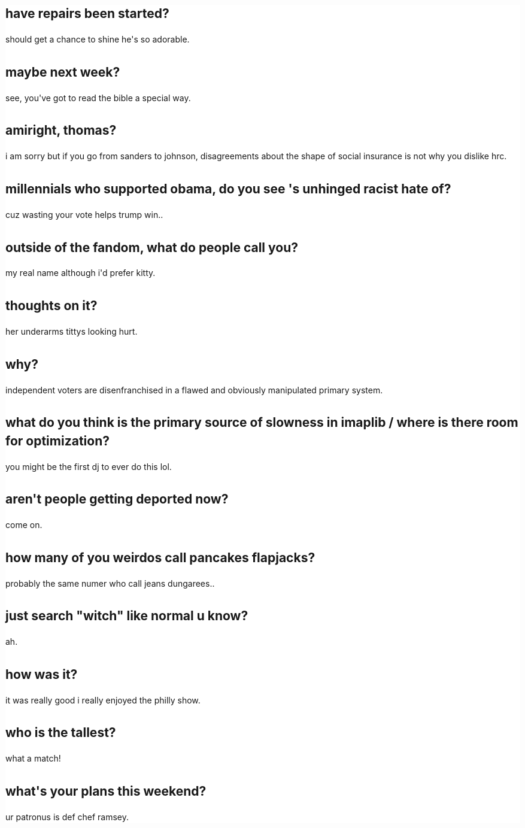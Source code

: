 ## have repairs been started?
should get a chance to shine he's so adorable.

## maybe next week?
see, you've got to read the bible a special way.

## amiright, thomas?
i am sorry but if you go from sanders to johnson, disagreements about the shape of social insurance is not why you dislike hrc.

## millennials who supported obama, do you see 's unhinged racist hate of?
cuz wasting your vote helps trump win..

## outside of the fandom, what do people call you?
my real name although i'd prefer kitty.

## thoughts on it?
her underarms  tittys looking hurt.

## why?
independent voters are disenfranchised in a flawed and obviously manipulated primary system.

## what do you think is the primary source of slowness in imaplib / where is there room for optimization?
you might be the first dj to ever do this lol.

## aren't people getting deported now?
come on.

## how many of you weirdos call pancakes flapjacks?
probably the same numer who call jeans dungarees..

## just search "witch" like normal u know?
ah.

## how was it?
it was really good i really enjoyed the philly show.

## who is the tallest?
what a match!

## what's your plans this weekend?
ur patronus is def chef ramsey.
